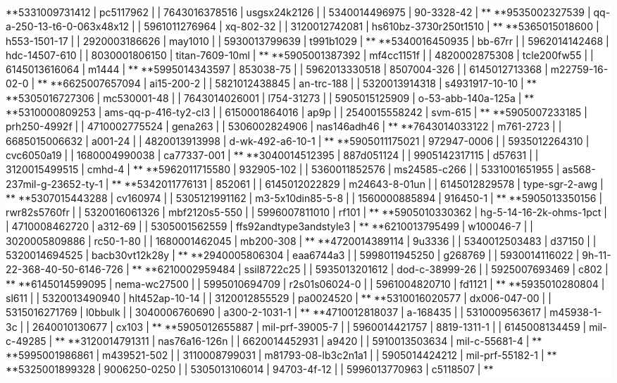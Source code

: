 **5331009731412 | pc5117962 |  | 7643016378516 | usgsx24k2126 |  | 5340014496975 | 90-3328-42 | **    **9535002327539 | qq-a-250-13-t6-0-063x48x12 |  | 5961011276964 | xq-802-32 |  | 3120012742081 | hs610bz-3730r250t1510 | **    **5365015018600 | h553-1501-17 |  | 2920003186626 | may1010 |  | 5930013799639 | t991b1029 | **    **5340016450935 | bb-67rr |  | 5962014142468 | hdc-14507-610 |  | 8030001806150 | titan-7609-10ml | **    **5905001387392 | mf4cc1151f |  | 4820002875308 | tcle200fw55 |  | 6145013616064 | m1444 | **    **5995014343597 | 853038-75 |  | 5962013330518 | 8507004-326 |  | 6145012713368 | m22759-16-02-0 | **
**6625007657094 | ai15-200-2 |  | 5821012438845 | an-trc-188 |  | 5320013914318 | s4931917-10-10 | **    **5305016727306 | mc530001-48 |  | 7643014026001 | l754-31273 |  | 5905015125909 | o-53-abb-140a-125a | **    **5310000809253 | ams-qq-p-416-ty2-cl3 |  | 6150001864016 | ap9p |  | 2540015558242 | svm-615 | **    **5905007233185 | prh250-4992f |  | 4710002775524 | gena263 |  | 5306002824906 | nas146adh46 | **    **7643014033122 | m761-2723 |  | 6685015006632 | a001-24 |  | 4820013913998 | d-wk-492-a6-10-1 | **    **5905011175021 | 972947-0006 |  | 5935012264310 | cvc6050a19 |  | 1680004990038 | ca77337-001 | **
**3040014512395 | 887d051124 |  | 9905142317115 | d57631 |  | 3120015499515 | cmhd-4 | **    **5962011715580 | 932905-102 |  | 5360011852576 | ms24585-c266 |  | 5331001651955 | as568-237mil-g-23652-ty-1 | **    **5342011776131 | 852061 |  | 6145012022829 | m24643-8-01un |  | 6145012829578 | type-sgr-2-awg | **    **5307015443288 | cv160974 |  | 5305121991162 | m3-5x10din85-5-8 |  | 1560000885894 | 916450-1 | **    **5905013350156 | rwr82s5760fr |  | 5320016061326 | mbf2120s5-550 |  | 5996007811010 | rf101 | **    **5905010330362 | hg-5-14-16-2k-ohms-1pct |  | 4710008462720 | a312-69 |  | 5305001562559 | ffs92andtype3andstyle3 | **
**6210013795499 | w100046-7 |  | 3020005809886 | rc50-1-80 |  | 1680001462045 | mb200-308 | **    **4720014389114 | 9u3336 |  | 5340012503483 | d37150 |  | 5320014694525 | bacb30vt12k28y | **    **2940005806304 | eaa6744a3 |  | 5998011945250 | g268769 |  | 5930014116022 | 9h-11-22-368-40-50-6146-726 | **    **6210002959484 | ssil8722c25 |  | 5935013201612 | dod-c-38999-26 |  | 5925007693469 | c802 | **    **6145014599095 | nema-wc27500 |  | 5995010694709 | r2s01s06024-0 |  | 5961004820710 | fd1121 | **    **5935010280804 | sl611 |  | 5320013490940 | hlt452ap-10-14 |  | 3120012855529 | pa0024520 | **
**5310016020577 | dx006-047-00 |  | 5315016271769 | l0bbulk |  | 3040006760690 | a300-2-1031-1 | **    **4710012818037 | a-168435 |  | 5310009563617 | m45938-1-3c |  | 2640010130677 | cx103 | **    **5905012655887 | mil-prf-39005-7 |  | 5960014421757 | 8819-1311-1 |  | 6145008134459 | mil-c-49285 | **    **3120014791311 | nas76a16-126n |  | 6620014452931 | a9420 |  | 5910013503634 | mil-c-55681-4 | **    **5995001986861 | m439521-502 |  | 3110008799031 | m81793-08-lb3c2n1a1 |  | 5905014424212 | mil-prf-55182-1 | **    **5325001899328 | 9006250-0250 |  | 5305013106014 | 94703-4f-12 |  | 5996013770963 | c5118507 | **
